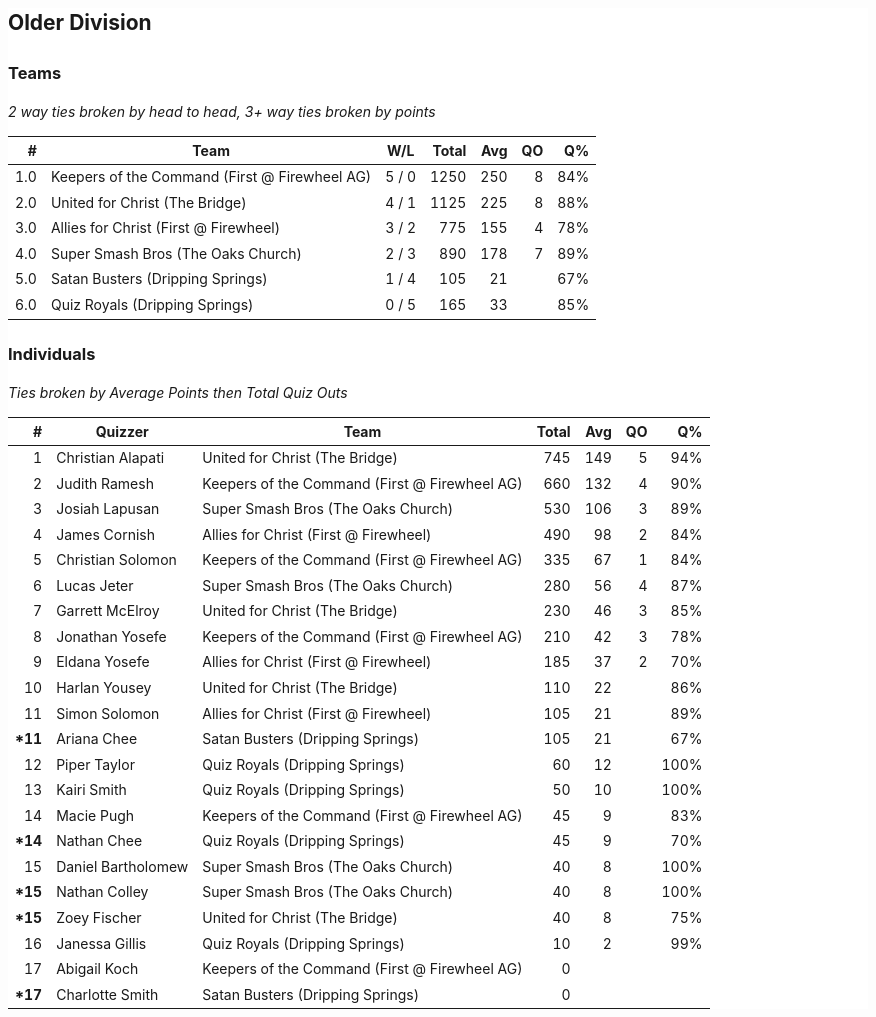 
## Older Division

### Teams

*2 way ties broken by head to head, 3+ way ties broken by points*

|    # | Team                                          | W/L   | Total |  Avg |   QO |   Q% |
| ---: | --------------------------------------------- | ----- | ----: | ---: | ---: | ---: |
|  1.0 | Keepers of the Command (First @ Firewheel AG) | 5 / 0 |  1250 |  250 |    8 |  84% |
|  2.0 | United for Christ (The Bridge)                | 4 / 1 |  1125 |  225 |    8 |  88% |
|  3.0 | Allies for Christ (First @ Firewheel)         | 3 / 2 |   775 |  155 |    4 |  78% |
|  4.0 | Super Smash Bros (The Oaks Church)            | 2 / 3 |   890 |  178 |    7 |  89% |
|  5.0 | Satan Busters (Dripping Springs)              | 1 / 4 |   105 |   21 |      |  67% |
|  6.0 | Quiz Royals (Dripping Springs)                | 0 / 5 |   165 |   33 |      |  85% |

### Individuals

*Ties broken by Average Points then Total Quiz Outs*

|        # | Quizzer            | Team                                          | Total |  Avg |   QO |   Q% |
| -------: | ------------------ | --------------------------------------------- | ----: | ---: | ---: | ---: |
|        1 | Christian Alapati  | United for Christ (The Bridge)                |   745 |  149 |    5 |  94% |
|        2 | Judith Ramesh      | Keepers of the Command (First @ Firewheel AG) |   660 |  132 |    4 |  90% |
|        3 | Josiah Lapusan     | Super Smash Bros (The Oaks Church)            |   530 |  106 |    3 |  89% |
|        4 | James Cornish      | Allies for Christ (First @ Firewheel)         |   490 |   98 |    2 |  84% |
|        5 | Christian Solomon  | Keepers of the Command (First @ Firewheel AG) |   335 |   67 |    1 |  84% |
|        6 | Lucas Jeter        | Super Smash Bros (The Oaks Church)            |   280 |   56 |    4 |  87% |
|        7 | Garrett McElroy    | United for Christ (The Bridge)                |   230 |   46 |    3 |  85% |
|        8 | Jonathan Yosefe    | Keepers of the Command (First @ Firewheel AG) |   210 |   42 |    3 |  78% |
|        9 | Eldana Yosefe      | Allies for Christ (First @ Firewheel)         |   185 |   37 |    2 |  70% |
|       10 | Harlan Yousey      | United for Christ (The Bridge)                |   110 |   22 |      |  86% |
|       11 | Simon Solomon      | Allies for Christ (First @ Firewheel)         |   105 |   21 |      |  89% |
| **\*11** | Ariana Chee        | Satan Busters (Dripping Springs)              |   105 |   21 |      |  67% |
|       12 | Piper Taylor       | Quiz Royals (Dripping Springs)                |    60 |   12 |      | 100% |
|       13 | Kairi Smith        | Quiz Royals (Dripping Springs)                |    50 |   10 |      | 100% |
|       14 | Macie Pugh         | Keepers of the Command (First @ Firewheel AG) |    45 |    9 |      |  83% |
| **\*14** | Nathan Chee        | Quiz Royals (Dripping Springs)                |    45 |    9 |      |  70% |
|       15 | Daniel Bartholomew | Super Smash Bros (The Oaks Church)            |    40 |    8 |      | 100% |
| **\*15** | Nathan Colley      | Super Smash Bros (The Oaks Church)            |    40 |    8 |      | 100% |
| **\*15** | Zoey Fischer       | United for Christ (The Bridge)                |    40 |    8 |      |  75% |
|       16 | Janessa Gillis     | Quiz Royals (Dripping Springs)                |    10 |    2 |      |  99% |
|       17 | Abigail Koch       | Keepers of the Command (First @ Firewheel AG) |     0 |      |      |      |
| **\*17** | Charlotte Smith    | Satan Busters (Dripping Springs)              |     0 |      |      |      |
